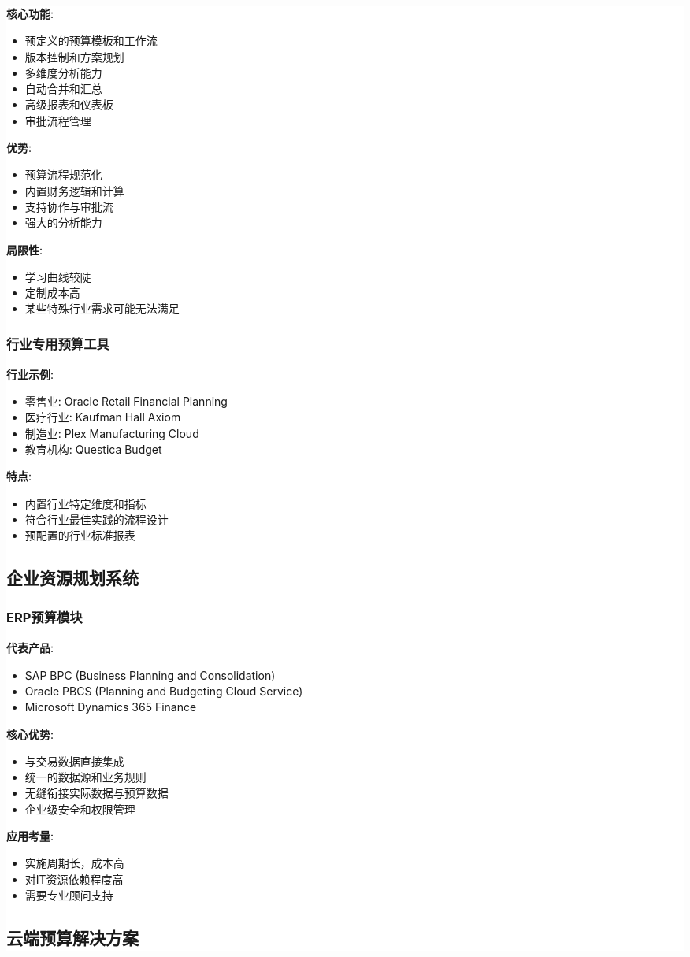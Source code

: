 **核心功能**:
- 预定义的预算模板和工作流
- 版本控制和方案规划
- 多维度分析能力
- 自动合并和汇总
- 高级报表和仪表板
- 审批流程管理

**优势**:
- 预算流程规范化
- 内置财务逻辑和计算
- 支持协作与审批流
- 强大的分析能力

**局限性**:
- 学习曲线较陡
- 定制成本高
- 某些特殊行业需求可能无法满足

### 行业专用预算工具

**行业示例**:
- 零售业: Oracle Retail Financial Planning
- 医疗行业: Kaufman Hall Axiom
- 制造业: Plex Manufacturing Cloud
- 教育机构: Questica Budget

**特点**:
- 内置行业特定维度和指标
- 符合行业最佳实践的流程设计
- 预配置的行业标准报表

## 企业资源规划系统

### ERP预算模块

**代表产品**:
- SAP BPC (Business Planning and Consolidation)
- Oracle PBCS (Planning and Budgeting Cloud Service)
- Microsoft Dynamics 365 Finance

**核心优势**:
- 与交易数据直接集成
- 统一的数据源和业务规则
- 无缝衔接实际数据与预算数据
- 企业级安全和权限管理

**应用考量**:
- 实施周期长，成本高
- 对IT资源依赖程度高
- 需要专业顾问支持

## 云端预算解决方案

